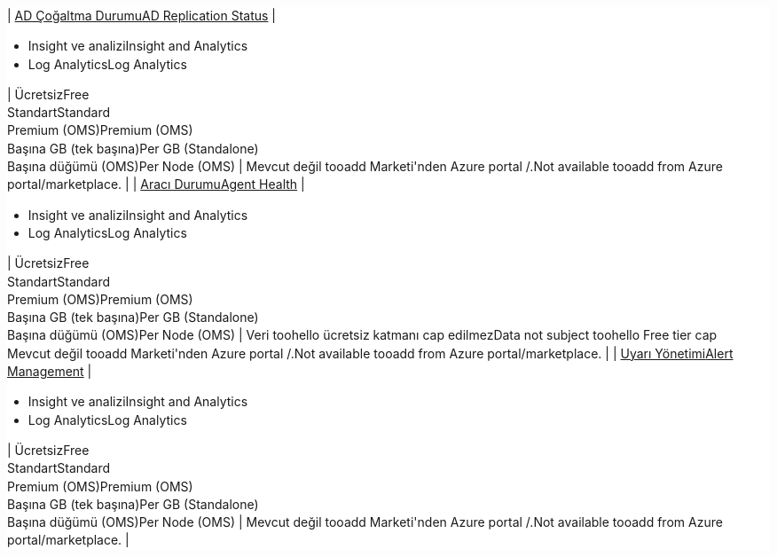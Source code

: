 | [<span data-ttu-id="62d73-172">AD Çoğaltma Durumu</span><span class="sxs-lookup"><span data-stu-id="62d73-172">AD Replication Status</span></span>](log-analytics-ad-replication-status.md)                           | <ul><li><span data-ttu-id="62d73-173">Insight&nbsp;ve&nbsp;analizi</span><span class="sxs-lookup"><span data-stu-id="62d73-173">Insight&nbsp;and&nbsp;Analytics</span></span></li><li><span data-ttu-id="62d73-174">Log Analytics</span><span class="sxs-lookup"><span data-stu-id="62d73-174">Log Analytics</span></span></li></ul>   | <span data-ttu-id="62d73-175">Ücretsiz</span><span class="sxs-lookup"><span data-stu-id="62d73-175">Free</span></span><br> <span data-ttu-id="62d73-176">Standart</span><span class="sxs-lookup"><span data-stu-id="62d73-176">Standard</span></span><br> <span data-ttu-id="62d73-177">Premium&nbsp;(OMS)</span><span class="sxs-lookup"><span data-stu-id="62d73-177">Premium&nbsp;(OMS)</span></span><br> <span data-ttu-id="62d73-178">Başına&nbsp;GB&nbsp;(tek başına)</span><span class="sxs-lookup"><span data-stu-id="62d73-178">Per&nbsp;GB&nbsp;(Standalone)</span></span><br> <span data-ttu-id="62d73-179">Başına&nbsp;düğümü&nbsp;(OMS)</span><span class="sxs-lookup"><span data-stu-id="62d73-179">Per&nbsp;Node&nbsp;(OMS)</span></span>   | <span data-ttu-id="62d73-180">Mevcut değil tooadd Marketi'nden Azure portal /.</span><span class="sxs-lookup"><span data-stu-id="62d73-180">Not available tooadd from Azure portal/marketplace.</span></span> |
| [<span data-ttu-id="62d73-181">Aracı Durumu</span><span class="sxs-lookup"><span data-stu-id="62d73-181">Agent Health</span></span>](../operations-management-suite/oms-solution-agenthealth.md)                                                                                | <ul><li><span data-ttu-id="62d73-182">Insight&nbsp;ve&nbsp;analizi</span><span class="sxs-lookup"><span data-stu-id="62d73-182">Insight&nbsp;and&nbsp;Analytics</span></span></li><li><span data-ttu-id="62d73-183">Log Analytics</span><span class="sxs-lookup"><span data-stu-id="62d73-183">Log Analytics</span></span></li></ul>   | <span data-ttu-id="62d73-184">Ücretsiz</span><span class="sxs-lookup"><span data-stu-id="62d73-184">Free</span></span><br> <span data-ttu-id="62d73-185">Standart</span><span class="sxs-lookup"><span data-stu-id="62d73-185">Standard</span></span><br> <span data-ttu-id="62d73-186">Premium&nbsp;(OMS)</span><span class="sxs-lookup"><span data-stu-id="62d73-186">Premium&nbsp;(OMS)</span></span><br> <span data-ttu-id="62d73-187">Başına&nbsp;GB&nbsp;(tek başına)</span><span class="sxs-lookup"><span data-stu-id="62d73-187">Per&nbsp;GB&nbsp;(Standalone)</span></span><br> <span data-ttu-id="62d73-188">Başına&nbsp;düğümü&nbsp;(OMS)</span><span class="sxs-lookup"><span data-stu-id="62d73-188">Per&nbsp;Node&nbsp;(OMS)</span></span>   | <span data-ttu-id="62d73-189">Veri toohello ücretsiz katmanı cap edilmez</span><span class="sxs-lookup"><span data-stu-id="62d73-189">Data not subject toohello Free tier cap</span></span><br> <span data-ttu-id="62d73-190">Mevcut değil tooadd Marketi'nden Azure portal /.</span><span class="sxs-lookup"><span data-stu-id="62d73-190">Not available tooadd from Azure portal/marketplace.</span></span> |
| [<span data-ttu-id="62d73-191">Uyarı Yönetimi</span><span class="sxs-lookup"><span data-stu-id="62d73-191">Alert Management</span></span>](log-analytics-solution-alert-management.md)                            | <ul><li><span data-ttu-id="62d73-192">Insight&nbsp;ve&nbsp;analizi</span><span class="sxs-lookup"><span data-stu-id="62d73-192">Insight&nbsp;and&nbsp;Analytics</span></span></li><li><span data-ttu-id="62d73-193">Log Analytics</span><span class="sxs-lookup"><span data-stu-id="62d73-193">Log Analytics</span></span></li></ul>   | <span data-ttu-id="62d73-194">Ücretsiz</span><span class="sxs-lookup"><span data-stu-id="62d73-194">Free</span></span><br> <span data-ttu-id="62d73-195">Standart</span><span class="sxs-lookup"><span data-stu-id="62d73-195">Standard</span></span><br> <span data-ttu-id="62d73-196">Premium&nbsp;(OMS)</span><span class="sxs-lookup"><span data-stu-id="62d73-196">Premium&nbsp;(OMS)</span></span><br> <span data-ttu-id="62d73-197">Başına&nbsp;GB&nbsp;(tek başına)</span><span class="sxs-lookup"><span data-stu-id="62d73-197">Per&nbsp;GB&nbsp;(Standalone)</span></span><br> <span data-ttu-id="62d73-198">Başına&nbsp;düğümü&nbsp;(OMS)</span><span class="sxs-lookup"><span data-stu-id="62d73-198">Per&nbsp;Node&nbsp;(OMS)</span></span>   | <span data-ttu-id="62d73-199">Mevcut değil tooadd Marketi'nden Azure portal /.</span><span class="sxs-lookup"><span data-stu-id="62d73-199">Not available tooadd from Azure portal/marketplace.</span></span> |